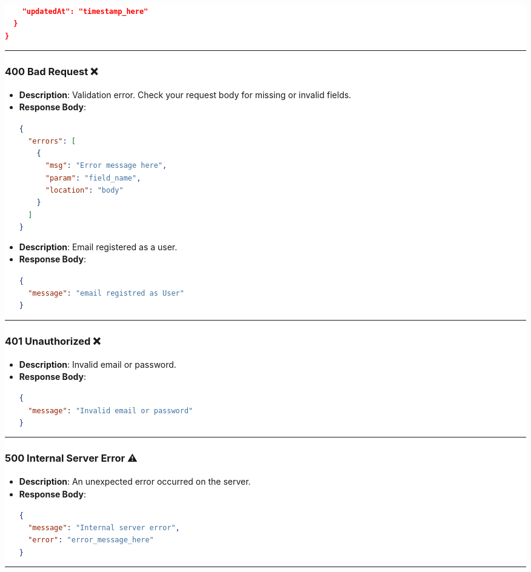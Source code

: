   ```json
      "updatedAt": "timestamp_here"
    }
  }
  ```

---

### **400 Bad Request** ❌
- **Description**: Validation error. Check your request body for missing or invalid fields.
- **Response Body**:
  ```json
  {
    "errors": [
      {
        "msg": "Error message here",
        "param": "field_name",
        "location": "body"
      }
    ]
  }
  ```
- **Description**: Email registered as a user.
- **Response Body**:
  ```json
  {
    "message": "email registred as User"
  }
  ```

---

### **401 Unauthorized** ❌
- **Description**: Invalid email or password.
- **Response Body**:
  ```json
  {
    "message": "Invalid email or password"
  }
  ```

---

### **500 Internal Server Error** ⚠️
- **Description**: An unexpected error occurred on the server.
- **Response Body**:
  ```json
  {
    "message": "Internal server error",
    "error": "error_message_here"
  }
  ```

---
